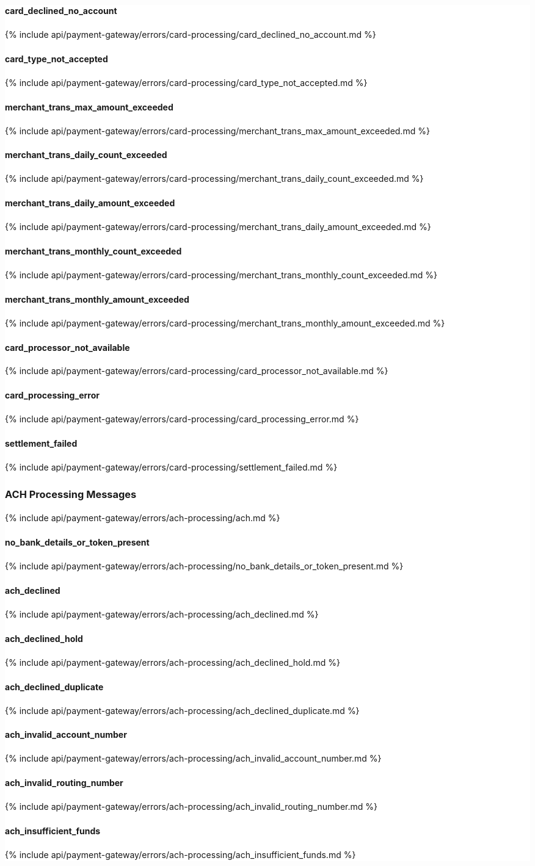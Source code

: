 #### card\_declined\_no\_account
{% include api/payment-gateway/errors/card-processing/card_declined_no_account.md %}

#### card\_type\_not\_accepted
{% include api/payment-gateway/errors/card-processing/card_type_not_accepted.md %}

#### merchant\_trans\_max\_amount\_exceeded
{% include api/payment-gateway/errors/card-processing/merchant_trans_max_amount_exceeded.md %}

#### merchant\_trans\_daily\_count\_exceeded
{% include api/payment-gateway/errors/card-processing/merchant_trans_daily_count_exceeded.md %}

#### merchant\_trans\_daily\_amount\_exceeded
{% include api/payment-gateway/errors/card-processing/merchant_trans_daily_amount_exceeded.md %}

#### merchant\_trans\_monthly\_count\_exceeded
{% include api/payment-gateway/errors/card-processing/merchant_trans_monthly_count_exceeded.md %}

#### merchant\_trans\_monthly\_amount\_exceeded
{% include api/payment-gateway/errors/card-processing/merchant_trans_monthly_amount_exceeded.md %}

#### card\_processor\_not\_available
{% include api/payment-gateway/errors/card-processing/card_processor_not_available.md %}

#### card\_processing\_error
{% include api/payment-gateway/errors/card-processing/card_processing_error.md %}

#### settlement_failed
{% include api/payment-gateway/errors/card-processing/settlement_failed.md %}

### ACH Processing Messages
{% include api/payment-gateway/errors/ach-processing/ach.md %}

#### no\_bank\_details\_or\_token\_present
{% include api/payment-gateway/errors/ach-processing/no_bank_details_or_token_present.md %}

#### ach_declined
{% include api/payment-gateway/errors/ach-processing/ach_declined.md %}

#### ach\_declined\_hold
{% include api/payment-gateway/errors/ach-processing/ach_declined_hold.md %}

#### ach\_declined\_duplicate
{% include api/payment-gateway/errors/ach-processing/ach_declined_duplicate.md %}

#### ach\_invalid\_account\_number
{% include api/payment-gateway/errors/ach-processing/ach_invalid_account_number.md %}

#### ach\_invalid\_routing\_number
{% include api/payment-gateway/errors/ach-processing/ach_invalid_routing_number.md %}

#### ach\_insufficient\_funds
{% include api/payment-gateway/errors/ach-processing/ach_insufficient_funds.md %}
